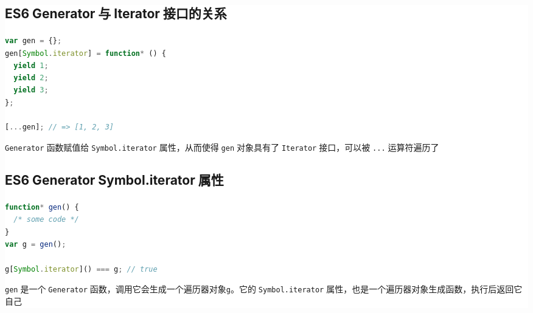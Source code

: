 ## ES6 Generator 与 Iterator 接口的关系

```js
var gen = {};
gen[Symbol.iterator] = function* () {
  yield 1;
  yield 2;
  yield 3;
};

[...gen]; // => [1, 2, 3]
```

`Generator` 函数赋值给 `Symbol.iterator` 属性，从而使得 `gen` 对象具有了 `Iterator` 接口，可以被 `...` 运算符遍历了

## ES6 Generator Symbol.iterator 属性

```js
function* gen() {
  /* some code */
}
var g = gen();

g[Symbol.iterator]() === g; // true
```

`gen` 是一个 `Generator` 函数，调用它会生成一个遍历器对象`g`。它的 `Symbol.iterator` 属性，也是一个遍历器对象生成函数，执行后返回它自己


  [`on${event}`]: true,